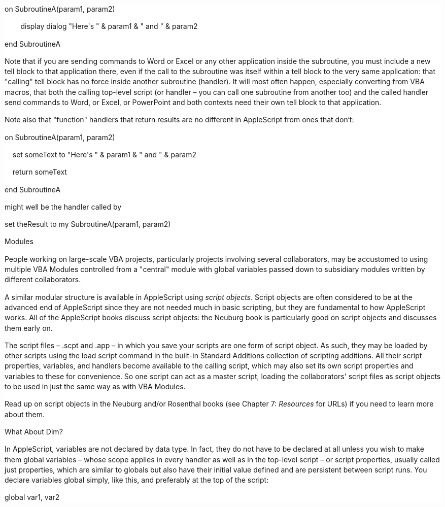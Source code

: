 on SubroutineA(param1, param2) 

        display dialog "Here's " & param1 & " and " & param2                        

end SubroutineA

Note that if you are sending commands to Word or Excel or any other application inside the subroutine, you must include a new tell block to that application there, even if the call to the subroutine was itself within a tell block to the very same application: that "calling" tell block has no force inside another subroutine (handler). It will most often happen, especially converting from VBA macros, that both the calling top-level script (or handler – you can call one subroutine from another too) and the called handler send commands to Word, or Excel, or PowerPoint and both contexts need their own tell block to that application.

Note also that "function" handlers that return results are no different in AppleScript from ones that don‘t:

on SubroutineA(param1, param2)

    set someText to "Here's " & param1 & " and " & param2

    return someText

end SubroutineA

might well be the handler called by

set theResult to my SubroutineA(param1, param2)

Modules

People working on large-scale VBA projects, particularly projects involving several collaborators, may be accustomed to using multiple VBA Modules controlled from a "central" module with global variables passed down to subsidiary modules written by different collaborators.

A similar modular structure is available in AppleScript using _script objects_. Script objects are often considered to be at the advanced end of AppleScript since they are not needed much in basic scripting, but they are fundamental to how AppleScript works. All of the AppleScript books discuss script objects: the Neuburg book is particularly good on script objects and discusses them early on.

The script files – .scpt and .app – in which you save your scripts are one form of script object. As such, they may be loaded by other scripts using the load script command in the built-in Standard Additions collection of scripting additions. All their script properties, variables, and handlers become available to the calling script, which may also set its own script properties and variables to these for convenience. So one script can act as a master script, loading the collaborators' script files as script objects to be used in just the same way as with VBA Modules.

Read up on script objects in the Neuburg and/or Rosenthal books (see Chapter 7: _Resources_ for URLs) if you need to learn more about them.

What About Dim?

In AppleScript, variables are not declared by data type. In fact, they do not have to be declared at all unless you wish to make them global variables – whose scope applies in every handler as well as in the top-level script – or script properties, usually called just properties, which are similar to globals but also have their initial value defined and are persistent between script runs. You declare variables global simply, like this, and preferably at the top of the script:

global var1, var2
